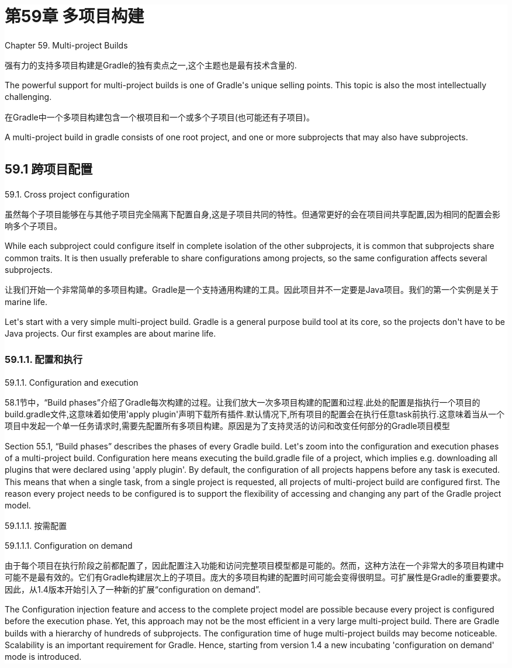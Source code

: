 # **第59章 多项目构建**

Chapter 59. Multi-project Builds

强有力的支持多项目构建是Gradle的独有卖点之一,这个主题也是最有技术含量的.

The powerful support for multi-project builds is one of Gradle's unique selling points. This topic is also the most intellectually challenging.

在Gradle中一个多项目构建包含一个根项目和一个或多个子项目(也可能还有子项目)。

A multi-project build in gradle consists of one root project, and one or more subprojects that may also have subprojects.

## **59.1 跨项目配置**

59.1. Cross project configuration

虽然每个子项目能够在与其他子项目完全隔离下配置自身,这是子项目共同的特性。但通常更好的会在项目间共享配置,因为相同的配置会影响多个子项目。

While each subproject could configure itself in complete isolation of the other subprojects, it is common that subprojects share common traits. It is then usually preferable to share configurations among projects, so the same configuration affects several subprojects.

让我们开始一个非常简单的多项目构建。Gradle是一个支持通用构建的工具。因此项目并不一定要是Java项目。我们的第一个实例是关于marine life.

Let's start with a very simple multi-project build. Gradle is a general purpose build tool at its core, so the projects don't have to be Java projects. Our first examples are about marine life.

### **59.1.1. 配置和执行**

59.1.1. Configuration and execution

58.1节中，“Build phases”介绍了Gradle每次构建的过程。让我们放大一次多项目构建的配置和过程.此处的配置是指执行一个项目的build.gradle文件,这意味着如使用'apply plugin'声明下载所有插件.默认情况下,所有项目的配置会在执行任意task前执行.这意味着当从一个项目中发起一个单一任务请求时,需要先配置所有多项目构建。原因是为了支持灵活的访问和改变任何部分的Gradle项目模型

Section 55.1, “Build phases” describes the phases of every Gradle build. Let's zoom into the configuration and execution phases of a multi-project build. Configuration here means executing the build.gradle file of a project, which implies e.g. downloading all plugins that were declared using 'apply plugin'. By default, the configuration of all projects happens before any task is executed. This means that when a single task, from a single project is requested, all projects of multi-project build are configured first. The reason every project needs to be configured is to support the flexibility of accessing and changing any part of the Gradle project model.

59.1.1.1. 按需配置

59.1.1.1. Configuration on demand

由于每个项目在执行阶段之前都配置了，因此配置注入功能和访问完整项目模型都是可能的。然而，这种方法在一个非常大的多项目构建中可能不是最有效的。它们有Gradle构建层次上的子项目。庞大的多项目构建的配置时间可能会变得很明显。可扩展性是Gradle的重要要求。因此，从1.4版本开始引入了一种新的扩展“configuration on demand”.

The Configuration injection feature and access to the complete project model are possible because every project is configured before the execution phase. Yet, this approach may not be the most efficient in a very large multi-project build. There are Gradle builds with a hierarchy of hundreds of subprojects. The configuration time of huge multi-project builds may become noticeable. Scalability is an important requirement for Gradle. Hence, starting from version 1.4 a new incubating 'configuration on demand' mode is introduced.
